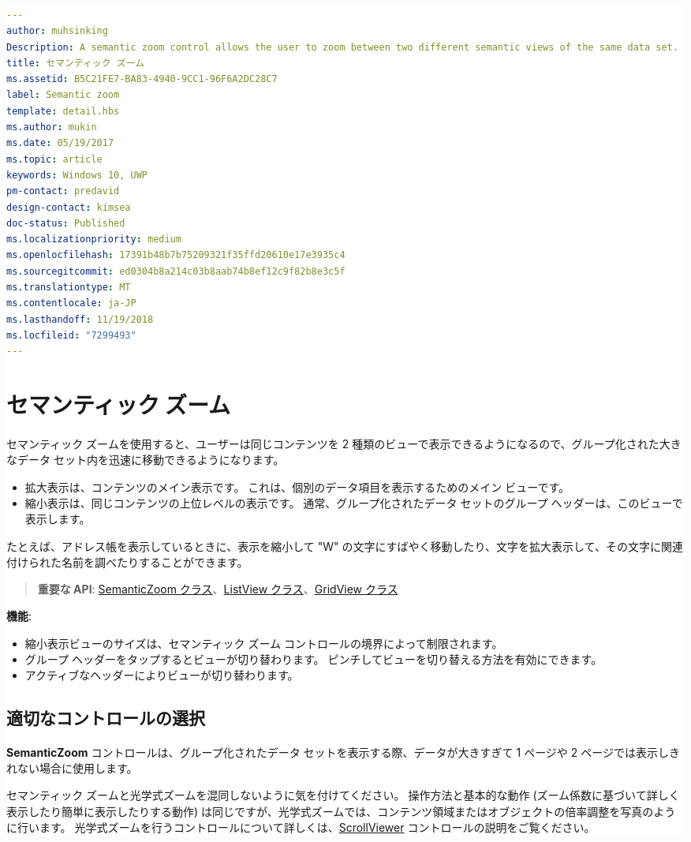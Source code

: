 ```yaml
---
author: muhsinking
Description: A semantic zoom control allows the user to zoom between two different semantic views of the same data set.
title: セマンティック ズーム
ms.assetid: B5C21FE7-BA83-4940-9CC1-96F6A2DC28C7
label: Semantic zoom
template: detail.hbs
ms.author: mukin
ms.date: 05/19/2017
ms.topic: article
keywords: Windows 10, UWP
pm-contact: predavid
design-contact: kimsea
doc-status: Published
ms.localizationpriority: medium
ms.openlocfilehash: 17391b48b7b75209321f35ffd20610e17e3935c4
ms.sourcegitcommit: ed0304b8a214c03b8aab74b8ef12c9f82b8e3c5f
ms.translationtype: MT
ms.contentlocale: ja-JP
ms.lasthandoff: 11/19/2018
ms.locfileid: "7299493"
---
```

# <a name="semantic-zoom"></a>セマンティック ズーム

 

セマンティック ズームを使用すると、ユーザーは同じコンテンツを 2 種類のビューで表示できるようになるので、グループ化された大きなデータ セット内を迅速に移動できるようになります。
 
- 拡大表示は、コンテンツのメイン表示です。 これは、個別のデータ項目を表示するためのメイン ビューです。 
- 縮小表示は、同じコンテンツの上位レベルの表示です。 通常、グループ化されたデータ セットのグループ ヘッダーは、このビューで表示します。 

たとえば、アドレス帳を表示しているときに、表示を縮小して "W" の文字にすばやく移動したり、文字を拡大表示して、その文字に関連付けられた名前を調べたりすることができます。 

> **重要な API**: [SemanticZoom クラス](https://msdn.microsoft.com/library/windows/apps/hh702601)、[ListView クラス](https://msdn.microsoft.com/library/windows/apps/xaml/windows.ui.xaml.controls.listview.aspx)、[GridView クラス](https://msdn.microsoft.com/library/windows/apps/xaml/windows.ui.xaml.controls.gridview.aspx)

**機能**:

-   縮小表示ビューのサイズは、セマンティック ズーム コントロールの境界によって制限されます。
-   グループ ヘッダーをタップするとビューが切り替わります。 ピンチしてビューを切り替える方法を有効にできます。
-   アクティブなヘッダーによりビューが切り替わります。

## <a name="is-this-the-right-control"></a>適切なコントロールの選択

**SemanticZoom** コントロールは、グループ化されたデータ セットを表示する際、データが大きすぎて 1 ページや 2 ページでは表示しきれない場合に使用します。

セマンティック ズームと光学式ズームを混同しないように気を付けてください。 操作方法と基本的な動作 (ズーム係数に基づいて詳しく表示したり簡単に表示したりする動作) は同じですが、光学式ズームでは、コンテンツ領域またはオブジェクトの倍率調整を写真のように行います。 光学式ズームを行うコントロールについて詳しくは、[ScrollViewer](https://msdn.microsoft.com/library/windows/apps/windows.ui.xaml.controls.scrollviewer.aspx) コントロールの説明をご覧ください。
